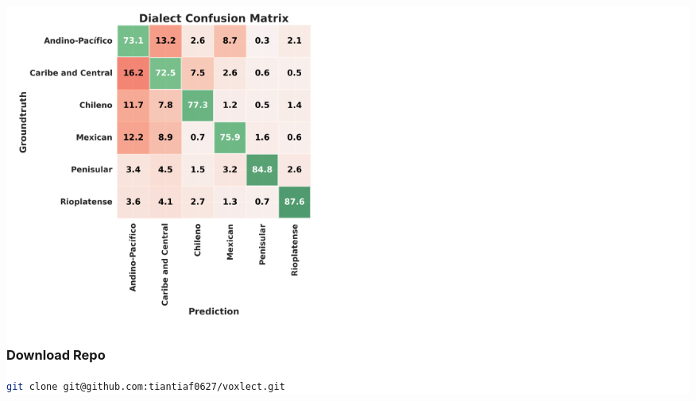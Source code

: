  <img src="img/confusion_sp.png" width="400px">
</div>

### Download Repo
```bash
git clone git@github.com:tiantiaf0627/voxlect.git
```
